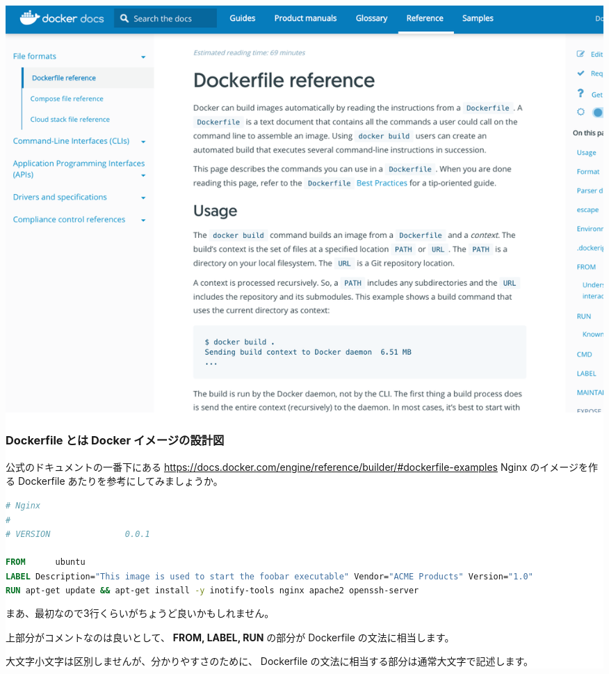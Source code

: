 ![Dockerfile](/img/2018/02/docker2018c-01.png)

### Dockerfile とは Docker イメージの設計図

公式のドキュメントの一番下にある <https://docs.docker.com/engine/reference/builder/#dockerfile-examples>
Nginx のイメージを作る Dockerfile あたりを参考にしてみましょうか。

```Dockerfile
# Nginx
#
# VERSION               0.0.1

FROM      ubuntu
LABEL Description="This image is used to start the foobar executable" Vendor="ACME Products" Version="1.0"
RUN apt-get update && apt-get install -y inotify-tools nginx apache2 openssh-server
```

まあ、最初なので3行くらいがちょうど良いかもしれません。

上部分がコメントなのは良いとして、
**FROM, LABEL, RUN** の部分が Dockerfile の文法に相当します。

大文字小文字は区別しませんが、分かりやすさのために、
Dockerfile の文法に相当する部分は通常大文字で記述します。
